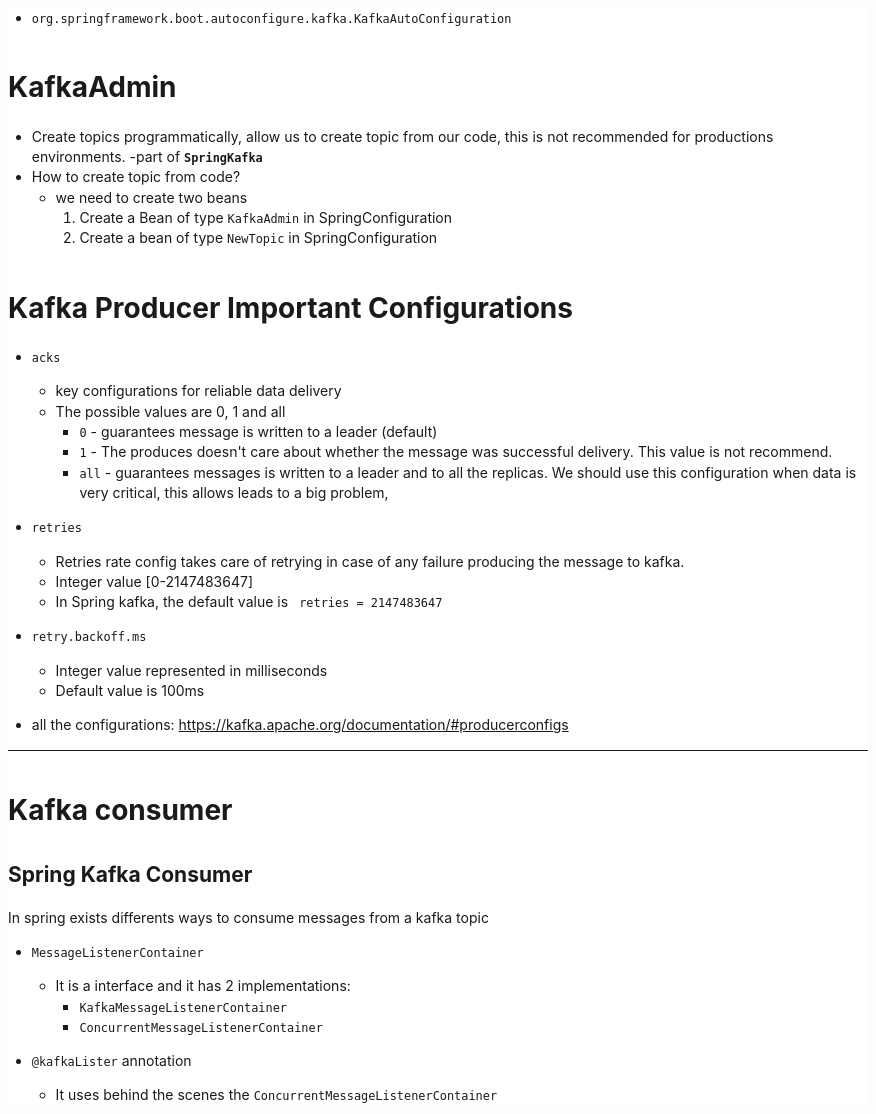 - `org.springframework.boot.autoconfigure.kafka.KafkaAutoConfiguration`

# KafkaAdmin

- Create topics programmatically, allow us to create topic from our code, this is not recommended for productions environments.
-part of **`SpringKafka`**
- How to create topic from code?
  - we need to create two beans
    1. Create a Bean of type `KafkaAdmin` in SpringConfiguration
    2. Create a bean of type `NewTopic` in SpringConfiguration


# Kafka Producer Important Configurations

- `acks`
  - key configurations for reliable data delivery
  - The possible values are 0, 1 and all
    - `0` - guarantees message is written to a leader (default)
    - `1` -  The produces doesn't care about whether the message was successful delivery. This value is not recommend.
    - `all` - guarantees messages is written to a leader and to all the replicas. We should use this configuration when data is very critical, this allows leads to a big problem,

- `retries`
  - Retries rate config takes care of retrying in case of any failure producing the message to kafka.
  - Integer value [0-2147483647]
  - In Spring kafka, the default value is `	retries = 2147483647`


- `retry.backoff.ms`
  - Integer value represented in milliseconds
  - Default value is 100ms

- all the configurations: https://kafka.apache.org/documentation/#producerconfigs

---

# Kafka consumer

## Spring Kafka Consumer

In spring exists differents ways to consume messages from a kafka topic 

- `MessageListenerContainer`
  - It is a interface and it has 2 implementations:
    - `KafkaMessageListenerContainer`
    - `ConcurrentMessageListenerContainer`

- `@kafkaLister` annotation
  - It uses behind the scenes the `ConcurrentMessageListenerContainer`
